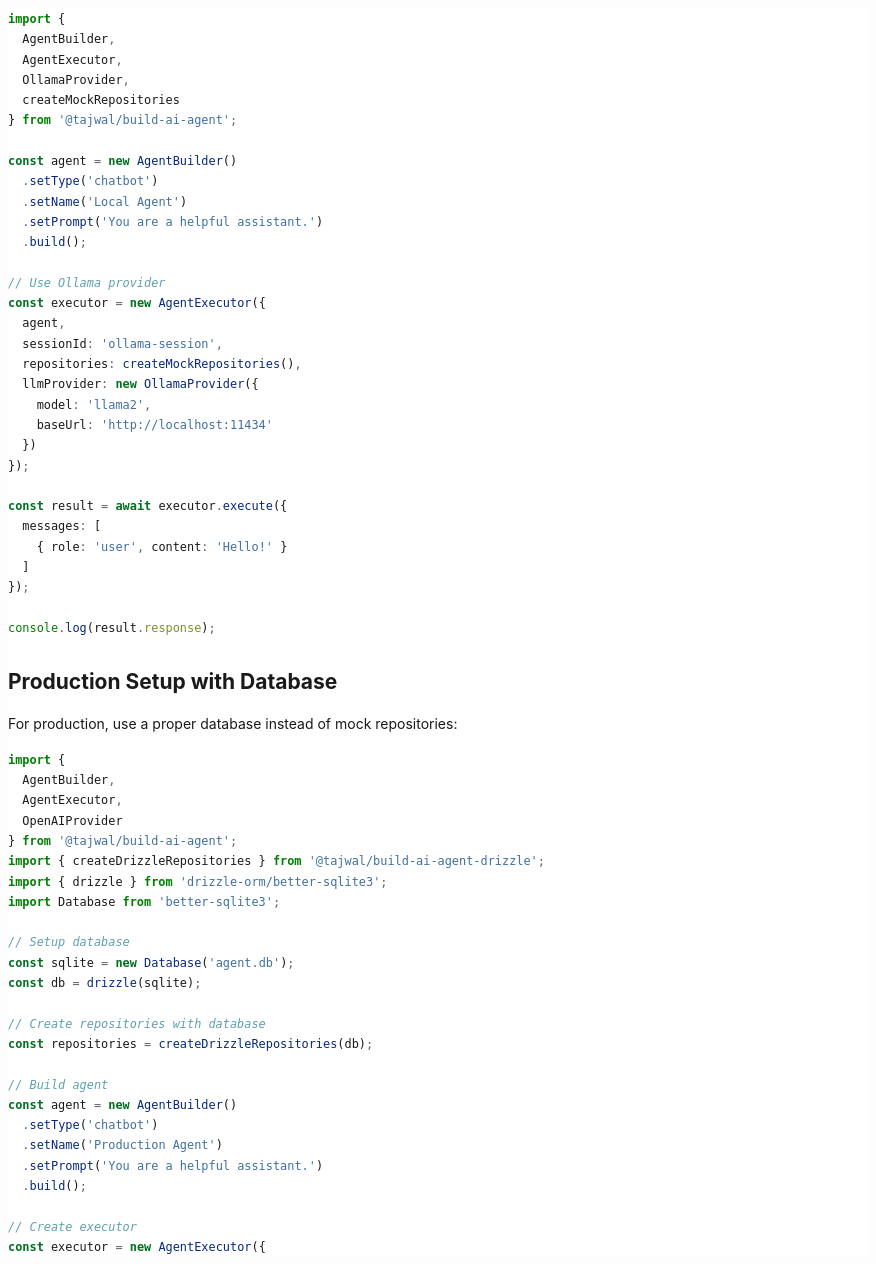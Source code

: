 ```typescript title="ollama-agent.ts"
import { 
  AgentBuilder, 
  AgentExecutor, 
  OllamaProvider,
  createMockRepositories 
} from '@tajwal/build-ai-agent';

const agent = new AgentBuilder()
  .setType('chatbot')
  .setName('Local Agent')
  .setPrompt('You are a helpful assistant.')
  .build();

// Use Ollama provider
const executor = new AgentExecutor({
  agent,
  sessionId: 'ollama-session',
  repositories: createMockRepositories(),
  llmProvider: new OllamaProvider({
    model: 'llama2',
    baseUrl: 'http://localhost:11434'
  })
});

const result = await executor.execute({
  messages: [
    { role: 'user', content: 'Hello!' }
  ]
});

console.log(result.response);
```

## Production Setup with Database

For production, use a proper database instead of mock repositories:

```typescript title="production-agent.ts"
import { 
  AgentBuilder, 
  AgentExecutor, 
  OpenAIProvider 
} from '@tajwal/build-ai-agent';
import { createDrizzleRepositories } from '@tajwal/build-ai-agent-drizzle';
import { drizzle } from 'drizzle-orm/better-sqlite3';
import Database from 'better-sqlite3';

// Setup database
const sqlite = new Database('agent.db');
const db = drizzle(sqlite);

// Create repositories with database
const repositories = createDrizzleRepositories(db);

// Build agent
const agent = new AgentBuilder()
  .setType('chatbot')
  .setName('Production Agent')
  .setPrompt('You are a helpful assistant.')
  .build();

// Create executor
const executor = new AgentExecutor({
```
